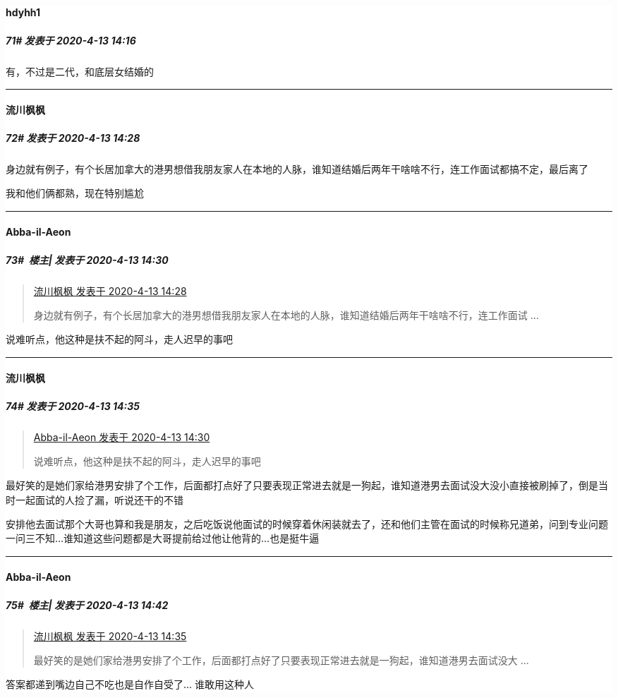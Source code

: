####  hdyhh1  
##### 71#       发表于 2020-4-13 14:16


有，不过是二代，和底层女结婚的


-----

####  流川枫枫  
##### 72#       发表于 2020-4-13 14:28


身边就有例子，有个长居加拿大的港男想借我朋友家人在本地的人脉，谁知道结婚后两年干啥啥不行，连工作面试都搞不定，最后离了


我和他们俩都熟，现在特别尴尬


-----

####  Abba-il-Aeon  
##### 73#         楼主| 发表于 2020-4-13 14:30


<blockquote><a href="httphttps://bbs.saraba1st.com/2b/forum.php?mod=redirect&amp;goto=findpost&amp;pid=47065351&amp;ptid=1923862" target="_blank">流川枫枫 发表于 2020-4-13 14:28</a>

身边就有例子，有个长居加拿大的港男想借我朋友家人在本地的人脉，谁知道结婚后两年干啥啥不行，连工作面试 ...</blockquote>
说难听点，他这种是扶不起的阿斗，走人迟早的事吧


-----

####  流川枫枫  
##### 74#       发表于 2020-4-13 14:35


<blockquote><a href="httphttps://bbs.saraba1st.com/2b/forum.php?mod=redirect&amp;goto=findpost&amp;pid=47065367&amp;ptid=1923862" target="_blank">Abba-il-Aeon 发表于 2020-4-13 14:30</a>

说难听点，他这种是扶不起的阿斗，走人迟早的事吧</blockquote>
最好笑的是她们家给港男安排了个工作，后面都打点好了只要表现正常进去就是一狗起，谁知道港男去面试没大没小直接被刷掉了，倒是当时一起面试的人捡了漏，听说还干的不错


安排他去面试那个大哥也算和我是朋友，之后吃饭说他面试的时候穿着休闲装就去了，还和他们主管在面试的时候称兄道弟，问到专业问题一问三不知…谁知道这些问题都是大哥提前给过他让他背的…也是挺牛逼


-----

####  Abba-il-Aeon  
##### 75#         楼主| 发表于 2020-4-13 14:42


<blockquote><a href="httphttps://bbs.saraba1st.com/2b/forum.php?mod=redirect&amp;goto=findpost&amp;pid=47065432&amp;ptid=1923862" target="_blank">流川枫枫 发表于 2020-4-13 14:35</a>

最好笑的是她们家给港男安排了个工作，后面都打点好了只要表现正常进去就是一狗起，谁知道港男去面试没大 ...</blockquote>
答案都递到嘴边自己不吃也是自作自受了... 谁敢用这种人
